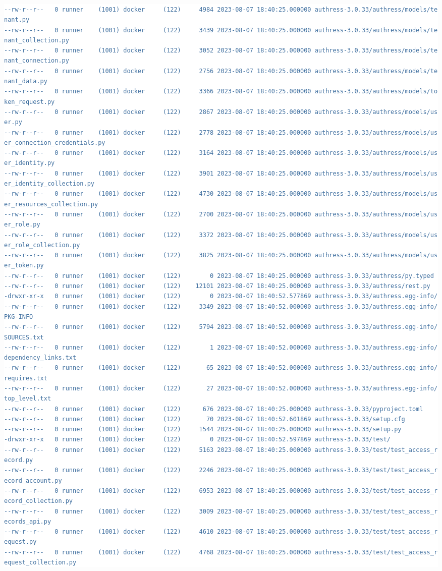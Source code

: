 ```diff
--rw-r--r--   0 runner    (1001) docker     (122)     4984 2023-08-07 18:40:25.000000 authress-3.0.33/authress/models/tenant.py
--rw-r--r--   0 runner    (1001) docker     (122)     3439 2023-08-07 18:40:25.000000 authress-3.0.33/authress/models/tenant_collection.py
--rw-r--r--   0 runner    (1001) docker     (122)     3052 2023-08-07 18:40:25.000000 authress-3.0.33/authress/models/tenant_connection.py
--rw-r--r--   0 runner    (1001) docker     (122)     2756 2023-08-07 18:40:25.000000 authress-3.0.33/authress/models/tenant_data.py
--rw-r--r--   0 runner    (1001) docker     (122)     3366 2023-08-07 18:40:25.000000 authress-3.0.33/authress/models/token_request.py
--rw-r--r--   0 runner    (1001) docker     (122)     2867 2023-08-07 18:40:25.000000 authress-3.0.33/authress/models/user.py
--rw-r--r--   0 runner    (1001) docker     (122)     2778 2023-08-07 18:40:25.000000 authress-3.0.33/authress/models/user_connection_credentials.py
--rw-r--r--   0 runner    (1001) docker     (122)     3164 2023-08-07 18:40:25.000000 authress-3.0.33/authress/models/user_identity.py
--rw-r--r--   0 runner    (1001) docker     (122)     3901 2023-08-07 18:40:25.000000 authress-3.0.33/authress/models/user_identity_collection.py
--rw-r--r--   0 runner    (1001) docker     (122)     4730 2023-08-07 18:40:25.000000 authress-3.0.33/authress/models/user_resources_collection.py
--rw-r--r--   0 runner    (1001) docker     (122)     2700 2023-08-07 18:40:25.000000 authress-3.0.33/authress/models/user_role.py
--rw-r--r--   0 runner    (1001) docker     (122)     3372 2023-08-07 18:40:25.000000 authress-3.0.33/authress/models/user_role_collection.py
--rw-r--r--   0 runner    (1001) docker     (122)     3825 2023-08-07 18:40:25.000000 authress-3.0.33/authress/models/user_token.py
--rw-r--r--   0 runner    (1001) docker     (122)        0 2023-08-07 18:40:25.000000 authress-3.0.33/authress/py.typed
--rw-r--r--   0 runner    (1001) docker     (122)    12101 2023-08-07 18:40:25.000000 authress-3.0.33/authress/rest.py
-drwxr-xr-x   0 runner    (1001) docker     (122)        0 2023-08-07 18:40:52.577869 authress-3.0.33/authress.egg-info/
--rw-r--r--   0 runner    (1001) docker     (122)     3349 2023-08-07 18:40:52.000000 authress-3.0.33/authress.egg-info/PKG-INFO
--rw-r--r--   0 runner    (1001) docker     (122)     5794 2023-08-07 18:40:52.000000 authress-3.0.33/authress.egg-info/SOURCES.txt
--rw-r--r--   0 runner    (1001) docker     (122)        1 2023-08-07 18:40:52.000000 authress-3.0.33/authress.egg-info/dependency_links.txt
--rw-r--r--   0 runner    (1001) docker     (122)       65 2023-08-07 18:40:52.000000 authress-3.0.33/authress.egg-info/requires.txt
--rw-r--r--   0 runner    (1001) docker     (122)       27 2023-08-07 18:40:52.000000 authress-3.0.33/authress.egg-info/top_level.txt
--rw-r--r--   0 runner    (1001) docker     (122)      676 2023-08-07 18:40:25.000000 authress-3.0.33/pyproject.toml
--rw-r--r--   0 runner    (1001) docker     (122)       70 2023-08-07 18:40:52.601869 authress-3.0.33/setup.cfg
--rw-r--r--   0 runner    (1001) docker     (122)     1544 2023-08-07 18:40:25.000000 authress-3.0.33/setup.py
-drwxr-xr-x   0 runner    (1001) docker     (122)        0 2023-08-07 18:40:52.597869 authress-3.0.33/test/
--rw-r--r--   0 runner    (1001) docker     (122)     5163 2023-08-07 18:40:25.000000 authress-3.0.33/test/test_access_record.py
--rw-r--r--   0 runner    (1001) docker     (122)     2246 2023-08-07 18:40:25.000000 authress-3.0.33/test/test_access_record_account.py
--rw-r--r--   0 runner    (1001) docker     (122)     6953 2023-08-07 18:40:25.000000 authress-3.0.33/test/test_access_record_collection.py
--rw-r--r--   0 runner    (1001) docker     (122)     3009 2023-08-07 18:40:25.000000 authress-3.0.33/test/test_access_records_api.py
--rw-r--r--   0 runner    (1001) docker     (122)     4610 2023-08-07 18:40:25.000000 authress-3.0.33/test/test_access_request.py
--rw-r--r--   0 runner    (1001) docker     (122)     4768 2023-08-07 18:40:25.000000 authress-3.0.33/test/test_access_request_collection.py
```
